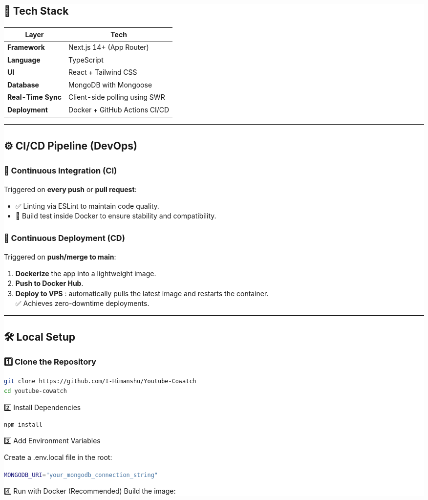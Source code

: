 ## 🚀 Tech Stack

| Layer | Tech |
|-------|------|
| **Framework** | Next.js 14+ (App Router) |
| **Language** | TypeScript |
| **UI** | React + Tailwind CSS |
| **Database** | MongoDB with Mongoose |
| **Real-Time Sync** | Client-side polling using SWR |
| **Deployment** | Docker + GitHub Actions CI/CD |

---

## ⚙️ CI/CD Pipeline (DevOps)

### 🧩 Continuous Integration (CI)
Triggered on **every push** or **pull request**:
- ✅ Linting via ESLint to maintain code quality.
- 🧱 Build test inside Docker to ensure stability and compatibility.

### 🚢 Continuous Deployment (CD)
Triggered on **push/merge to main**:
1. **Dockerize** the app into a lightweight image.  
2. **Push to Docker Hub**.  
3. **Deploy to VPS**  :  automatically pulls the latest image and restarts the container.  
   ✅ Achieves zero-downtime deployments.

---

## 🛠️ Local Setup

### 1️⃣ Clone the Repository
```bash
git clone https://github.com/I-Himanshu/Youtube-Cowatch
cd youtube-cowatch
```
2️⃣ Install Dependencies
```bash
npm install
```

3️⃣ Add Environment Variables

Create a .env.local file in the root:

```bash
MONGODB_URI="your_mongodb_connection_string"
```
4️⃣ Run with Docker (Recommended)
Build the image:

